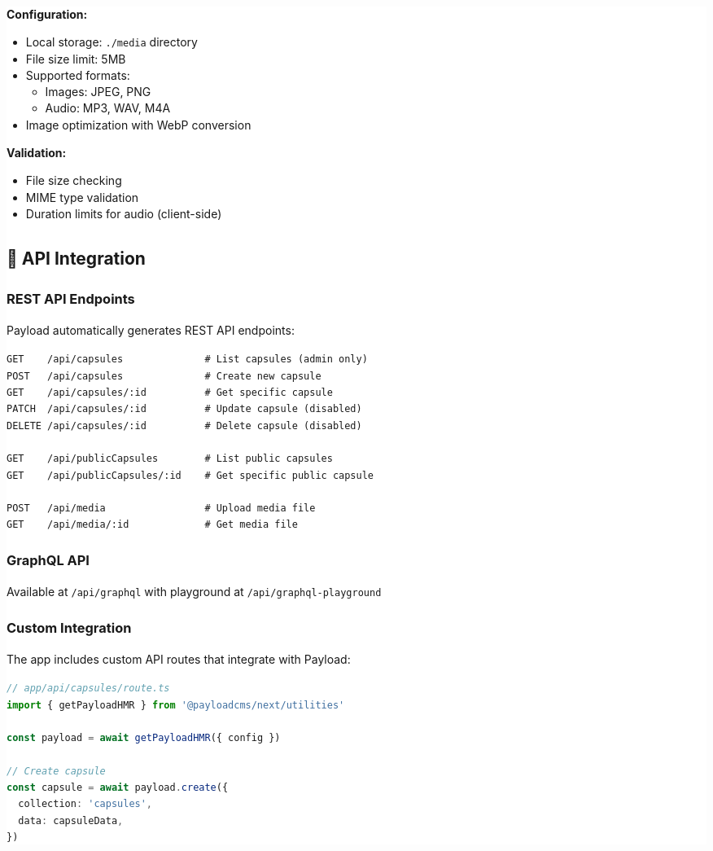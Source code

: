 **Configuration:**
- Local storage: `./media` directory
- File size limit: 5MB
- Supported formats:
  - Images: JPEG, PNG
  - Audio: MP3, WAV, M4A
- Image optimization with WebP conversion

**Validation:**
- File size checking
- MIME type validation
- Duration limits for audio (client-side)

## 🔌 API Integration

### REST API Endpoints

Payload automatically generates REST API endpoints:

```
GET    /api/capsules              # List capsules (admin only)
POST   /api/capsules              # Create new capsule
GET    /api/capsules/:id          # Get specific capsule
PATCH  /api/capsules/:id          # Update capsule (disabled)
DELETE /api/capsules/:id          # Delete capsule (disabled)

GET    /api/publicCapsules        # List public capsules
GET    /api/publicCapsules/:id    # Get specific public capsule

POST   /api/media                 # Upload media file
GET    /api/media/:id             # Get media file
```

### GraphQL API

Available at `/api/graphql` with playground at `/api/graphql-playground`

### Custom Integration

The app includes custom API routes that integrate with Payload:

```typescript
// app/api/capsules/route.ts
import { getPayloadHMR } from '@payloadcms/next/utilities'

const payload = await getPayloadHMR({ config })

// Create capsule
const capsule = await payload.create({
  collection: 'capsules',
  data: capsuleData,
})
```
